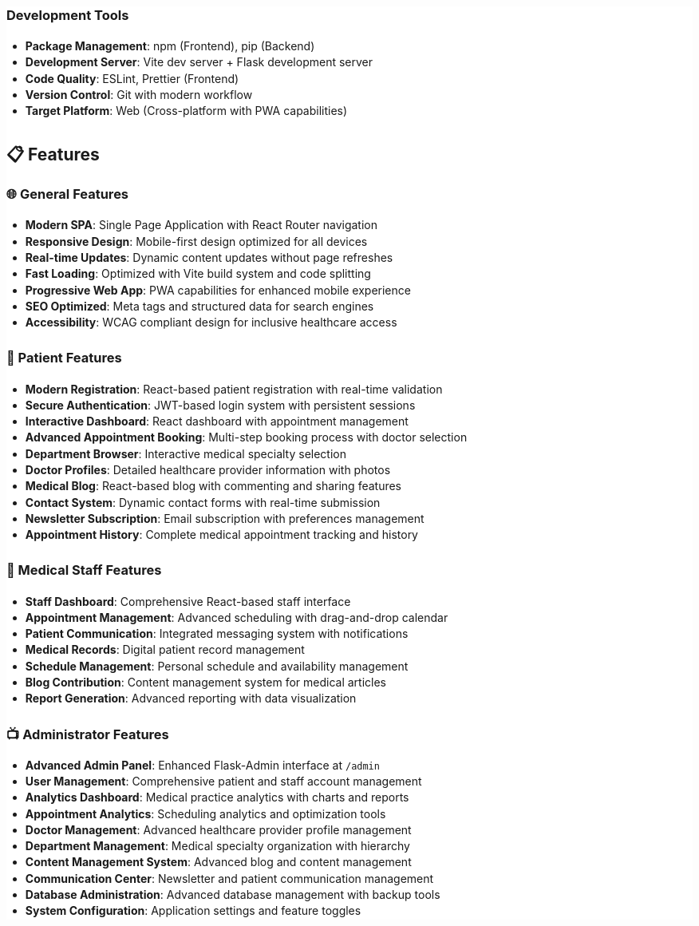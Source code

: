 ### Development Tools
- **Package Management**: npm (Frontend), pip (Backend)
- **Development Server**: Vite dev server + Flask development server
- **Code Quality**: ESLint, Prettier (Frontend)
- **Version Control**: Git with modern workflow
- **Target Platform**: Web (Cross-platform with PWA capabilities)

## 📋 Features

### 🌐 General Features
- **Modern SPA**: Single Page Application with React Router navigation
- **Responsive Design**: Mobile-first design optimized for all devices
- **Real-time Updates**: Dynamic content updates without page refreshes
- **Fast Loading**: Optimized with Vite build system and code splitting
- **Progressive Web App**: PWA capabilities for enhanced mobile experience
- **SEO Optimized**: Meta tags and structured data for search engines
- **Accessibility**: WCAG compliant design for inclusive healthcare access

### 👤 Patient Features
- **Modern Registration**: React-based patient registration with real-time validation
- **Secure Authentication**: JWT-based login system with persistent sessions
- **Interactive Dashboard**: React dashboard with appointment management
- **Advanced Appointment Booking**: Multi-step booking process with doctor selection
- **Department Browser**: Interactive medical specialty selection
- **Doctor Profiles**: Detailed healthcare provider information with photos
- **Medical Blog**: React-based blog with commenting and sharing features
- **Contact System**: Dynamic contact forms with real-time submission
- **Newsletter Subscription**: Email subscription with preferences management
- **Appointment History**: Complete medical appointment tracking and history

### 🏥 Medical Staff Features
- **Staff Dashboard**: Comprehensive React-based staff interface
- **Appointment Management**: Advanced scheduling with drag-and-drop calendar
- **Patient Communication**: Integrated messaging system with notifications
- **Medical Records**: Digital patient record management
- **Schedule Management**: Personal schedule and availability management
- **Blog Contribution**: Content management system for medical articles
- **Report Generation**: Advanced reporting with data visualization

### 📺 Administrator Features
- **Advanced Admin Panel**: Enhanced Flask-Admin interface at `/admin`
- **User Management**: Comprehensive patient and staff account management
- **Analytics Dashboard**: Medical practice analytics with charts and reports
- **Appointment Analytics**: Scheduling analytics and optimization tools
- **Doctor Management**: Advanced healthcare provider profile management
- **Department Management**: Medical specialty organization with hierarchy
- **Content Management System**: Advanced blog and content management
- **Communication Center**: Newsletter and patient communication management
- **Database Administration**: Advanced database management with backup tools
- **System Configuration**: Application settings and feature toggles

